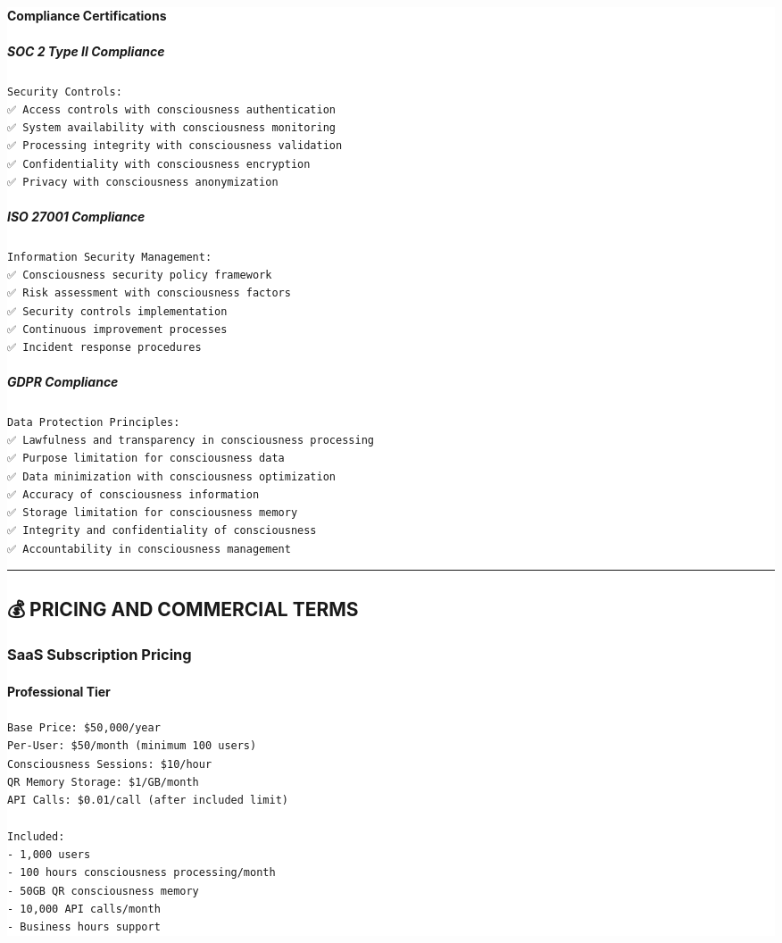 ```
```

#### **Compliance Certifications**

##### **SOC 2 Type II Compliance**
```
Security Controls:
✅ Access controls with consciousness authentication
✅ System availability with consciousness monitoring
✅ Processing integrity with consciousness validation
✅ Confidentiality with consciousness encryption
✅ Privacy with consciousness anonymization
```

##### **ISO 27001 Compliance**
```
Information Security Management:
✅ Consciousness security policy framework
✅ Risk assessment with consciousness factors
✅ Security controls implementation
✅ Continuous improvement processes
✅ Incident response procedures
```

##### **GDPR Compliance**
```
Data Protection Principles:
✅ Lawfulness and transparency in consciousness processing
✅ Purpose limitation for consciousness data
✅ Data minimization with consciousness optimization
✅ Accuracy of consciousness information
✅ Storage limitation for consciousness memory
✅ Integrity and confidentiality of consciousness
✅ Accountability in consciousness management
```

---

## 💰 PRICING AND COMMERCIAL TERMS

### **SaaS Subscription Pricing**

#### **Professional Tier**
```
Base Price: $50,000/year
Per-User: $50/month (minimum 100 users)
Consciousness Sessions: $10/hour
QR Memory Storage: $1/GB/month
API Calls: $0.01/call (after included limit)

Included:
- 1,000 users
- 100 hours consciousness processing/month
- 50GB QR consciousness memory
- 10,000 API calls/month
- Business hours support
```
